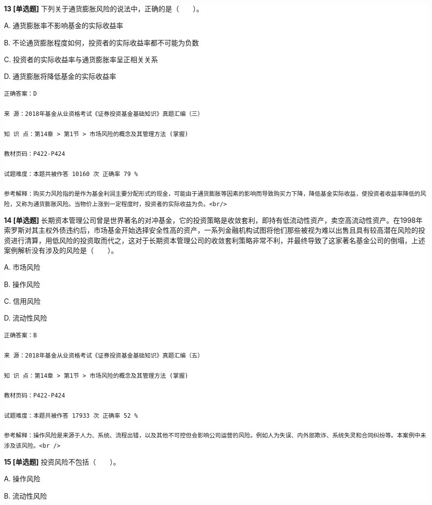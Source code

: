 
**13 [单选题]** 下列关于通货膨胀风险的说法中，正确的是（　　）。

A. 通货膨胀率不影响基金的实际收益率

B. 不论通货膨胀程度如何，投资者的实际收益率都不可能为负数

C. 投资者的实际收益率与通货膨胀率呈正相关关系

D. 通货膨胀将降低基金的实际收益率<br/>

```
正确答案：D

来 源：2018年基金从业资格考试《证券投资基金基础知识》真题汇编（三）

知 识 点：第14章 > 第1节 > 市场风险的概念及其管理方法 (掌握)

教材页码：P422-P424

试题难度：本题共被作答 10160 次 正确率 79 %

参考解释：购买力风险指的是作为基金利润主要分配形式的现金，可能由于通货膨胀等因素的影响而导致购买力下降，降低基金实际收益，使投资者收益率降低的风险，又称为通货膨胀风险。当物价上涨到一定程度时，投资者的实际收益为负。<br/>
```


**14 [单选题]** 长期资本管理公司曾是世界著名的对冲基金，它的投资策略是收敛套利，即持有低流动性资产，卖空高流动性资产。在1998年索罗斯对其主权外债违约后，市场基金开始选择安全性高的资产，一系列金融机构试图将他们那些被视为难以出售且具有较高潜在风险的投资进行清算，用低风险的投资取而代之，这对于长期资本管理公司的收敛套利策略非常不利，并最终导致了这家著名基金公司的倒塌，上述案例解析没有涉及的风险是（&emsp;&emsp;）。

A. 市场风险

B. 操作风险

C. 信用风险

D. 流动性风险

```
正确答案：B

来 源：2018年基金从业资格考试《证券投资基金基础知识》真题汇编（五）

知 识 点：第14章 > 第1节 > 市场风险的概念及其管理方法 (掌握)

教材页码：P422-P424

试题难度：本题共被作答 17933 次 正确率 52 %

参考解释：操作风险是来源于人力、系统、流程出错，以及其他不可控但会影响公司运营的风险。例如人为失误、内外部欺诈、系统失灵和合同纠纷等。本案例中未涉及该风险。<br />
```


**15 [单选题]** 投资风险不包括（　　）。

A. 操作风险

B. 流动性风险
